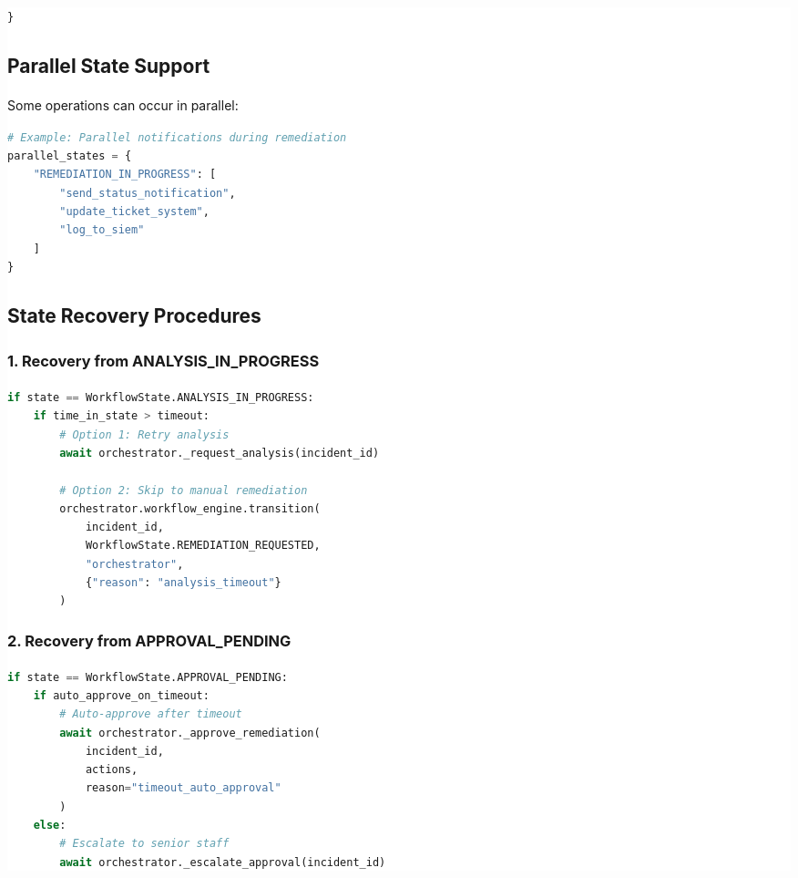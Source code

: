 ```python
}
```

## Parallel State Support

Some operations can occur in parallel:

```python
# Example: Parallel notifications during remediation
parallel_states = {
    "REMEDIATION_IN_PROGRESS": [
        "send_status_notification",
        "update_ticket_system",
        "log_to_siem"
    ]
}
```

## State Recovery Procedures

### 1. Recovery from ANALYSIS_IN_PROGRESS
```python
if state == WorkflowState.ANALYSIS_IN_PROGRESS:
    if time_in_state > timeout:
        # Option 1: Retry analysis
        await orchestrator._request_analysis(incident_id)
        
        # Option 2: Skip to manual remediation
        orchestrator.workflow_engine.transition(
            incident_id,
            WorkflowState.REMEDIATION_REQUESTED,
            "orchestrator",
            {"reason": "analysis_timeout"}
        )
```

### 2. Recovery from APPROVAL_PENDING
```python
if state == WorkflowState.APPROVAL_PENDING:
    if auto_approve_on_timeout:
        # Auto-approve after timeout
        await orchestrator._approve_remediation(
            incident_id, 
            actions,
            reason="timeout_auto_approval"
        )
    else:
        # Escalate to senior staff
        await orchestrator._escalate_approval(incident_id)
```
